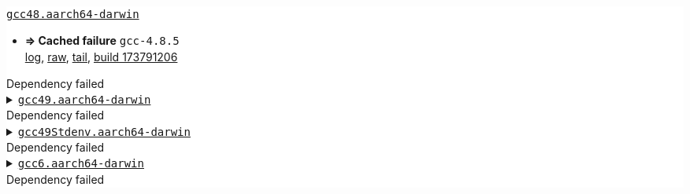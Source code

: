 <tt><a href='https://hydra.nixos.org/build/174042419'>gcc48.aarch64-darwin</a></tt>
</summary>
<ul>
<li>
<b>=> Cached failure</b> <tt>gcc-4.8.5</tt> <br /> <a href='https://hydra.nixos.org/build/174042419/nixlog/1'>log</a>, <a href='https://hydra.nixos.org/build/174042419/nixlog/1/raw'>raw</a>, <a href='https://hydra.nixos.org/build/174042419/nixlog/1/tail'>tail</a>, <a href='https://hydra.nixos.org/build/173791206'>build 173791206</a>
</li>
</ul>
</details>
</td>
<td>Dependency failed</td>
</tr>
<tr>
<td>
<details><summary>
<tt><a href='https://hydra.nixos.org/build/174062975'>gcc49.aarch64-darwin</a></tt>
</summary></details>
</td>
<td>Dependency failed</td>
</tr>
<tr>
<td>
<details><summary>
<tt><a href='https://hydra.nixos.org/build/174053191'>gcc49Stdenv.aarch64-darwin</a></tt>
</summary></details>
</td>
<td>Dependency failed</td>
</tr>
<tr>
<td>
<details><summary>
<tt><a href='https://hydra.nixos.org/build/174052396'>gcc6.aarch64-darwin</a></tt>
</summary></details>
</td>
<td>Dependency failed</td>